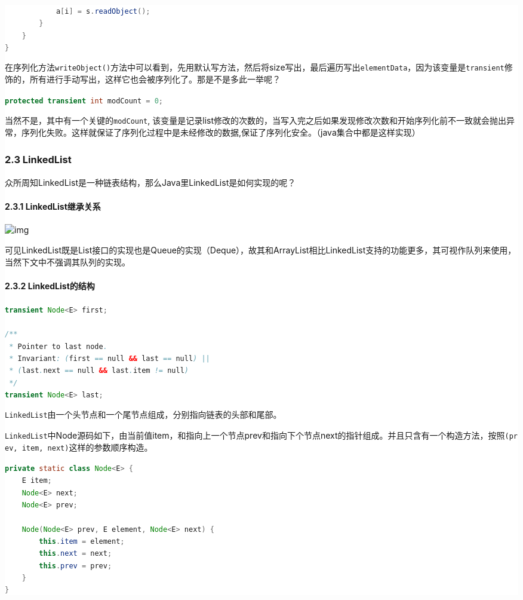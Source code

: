 ```java
            a[i] = s.readObject();
        }
    }
}
```

在序列化方法`writeObject()`方法中可以看到，先用默认写方法，然后将size写出，最后遍历写出`elementData`，因为该变量是`transient`修饰的，所有进行手动写出，这样它也会被序列化了。那是不是多此一举呢？

```java
protected transient int modCount = 0;
```

当然不是，其中有一个关键的`modCount`, 该变量是记录list修改的次数的，当写入完之后如果发现修改次数和开始序列化前不一致就会抛出异常，序列化失败。这样就保证了序列化过程中是未经修改的数据,保证了序列化安全。（java集合中都是这样实现）

### 2.3 LinkedList

众所周知LinkedList是一种链表结构，那么Java里LinkedList是如何实现的呢？

#### 2.3.1 LinkedList继承关系

![img](https://notecdn.yiban.io/cloud_res/479621162/imgs/21-6-7_01:56:53.276_10195.png)

可见LinkedList既是List接口的实现也是Queue的实现（Deque），故其和ArrayList相比LinkedList支持的功能更多，其可视作队列来使用，当然下文中不强调其队列的实现。

#### 2.3.2 LinkedList的结构

```java
transient Node<E> first;

/**
 * Pointer to last node.
 * Invariant: (first == null && last == null) ||
 * (last.next == null && last.item != null)
 */
transient Node<E> last;
```

`LinkedList`由一个头节点和一个尾节点组成，分别指向链表的头部和尾部。

`LinkedList`中Node源码如下，由当前值item，和指向上一个节点prev和指向下个节点next的指针组成。并且只含有一个构造方法，按照`(prev, item, next)`这样的参数顺序构造。

```java
private static class Node<E> {
    E item;
    Node<E> next;
    Node<E> prev;

    Node(Node<E> prev, E element, Node<E> next) {
        this.item = element;
        this.next = next;
        this.prev = prev;
    }
}
```

